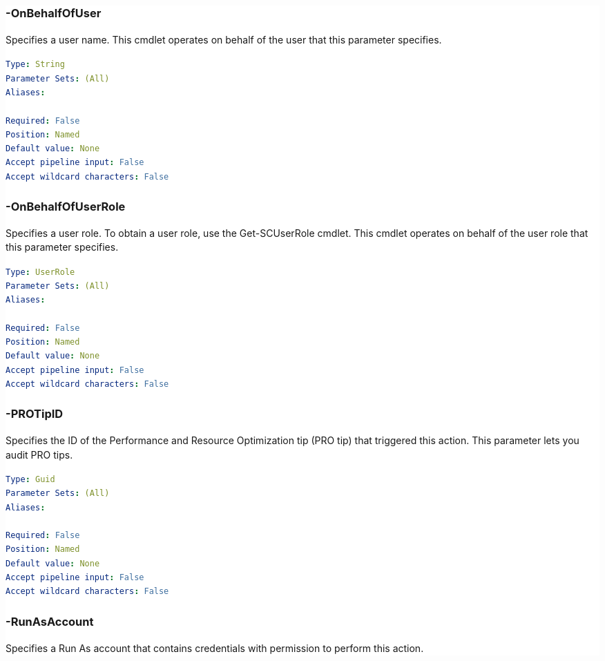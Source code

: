 ### -OnBehalfOfUser
Specifies a user name.
This cmdlet operates on behalf of the user that this parameter specifies.

```yaml
Type: String
Parameter Sets: (All)
Aliases: 

Required: False
Position: Named
Default value: None
Accept pipeline input: False
Accept wildcard characters: False
```

### -OnBehalfOfUserRole
Specifies a user role.
To obtain a user role, use the Get-SCUserRole cmdlet.
This cmdlet operates on behalf of the user role that this parameter specifies.

```yaml
Type: UserRole
Parameter Sets: (All)
Aliases: 

Required: False
Position: Named
Default value: None
Accept pipeline input: False
Accept wildcard characters: False
```

### -PROTipID
Specifies the ID of the Performance and Resource Optimization tip (PRO tip) that triggered this action.
This parameter lets you audit PRO tips.

```yaml
Type: Guid
Parameter Sets: (All)
Aliases: 

Required: False
Position: Named
Default value: None
Accept pipeline input: False
Accept wildcard characters: False
```

### -RunAsAccount
Specifies a Run As account that contains credentials with permission to perform this action.
